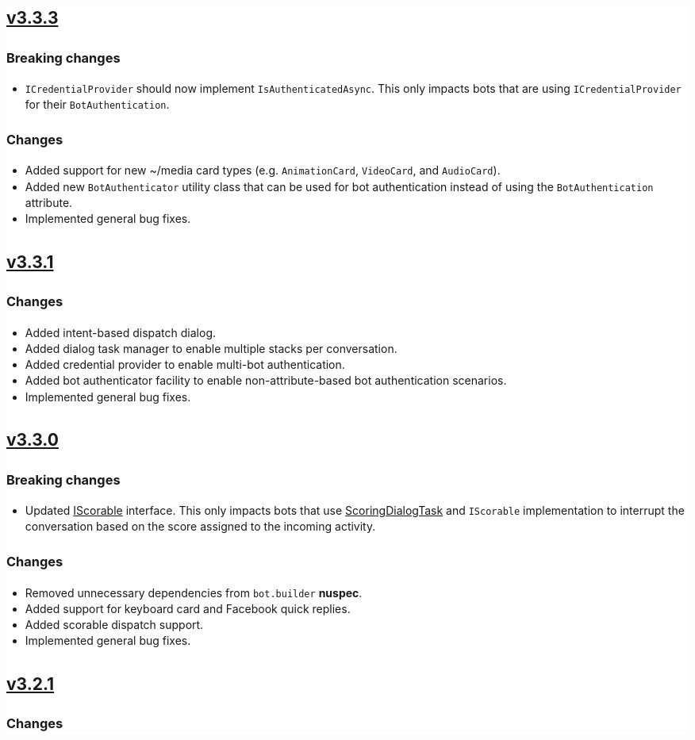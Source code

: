 ## <a href="https://www.nuget.org/packages/Microsoft.Bot.Builder/3.3.3" target="_blank">v3.3.3</a>

### Breaking changes

- `ICredentialProvider` should now implement `IsAuthenticatedAsync`. This only impacts bots that are using `ICredentialProvider` for their `BotAuthentication`.

### Changes

- Added support for new ~/media card types (e.g. `AnimationCard`, `VideoCard`, and `AudioCard`).
- Added new `BotAuthenticator` utility class that can be used for bot authentication instead of using the `BotAuthentication` attribute.
- Implemented general bug fixes.

## <a href="https://www.nuget.org/packages/Microsoft.Bot.Builder/3.3.1" target="_blank">v3.3.1</a>

### Changes

- Added intent-based dispatch dialog.
- Added dialog task manager to enable multiple stacks per conversation.
- Added credential provider to enable multi-bot authentication.
- Added bot authenticator facility to enable non-attribute-based bot authentication scenarios.
- Implemented general bug fixes.

## <a href="https://www.nuget.org/packages/Microsoft.Bot.Builder/3.3.0" target="_blank">v3.3.0</a>

### Breaking changes
- Updated <a href="https://github.com/Microsoft/BotBuilder/commit/36aea6c0fdfca8bebc4767c4ba1bf38b6aa14aa5#diff-8f76e9b3bfbb6254ab5173ddf2fe7252R50" target="_blank">IScorable</a> interface. This only impacts bots that use <a href="https://github.com/Microsoft/BotBuilder/blob/10893730134135dd4af4250277de8e1b980f81c9/CSharp/Library/Dialogs/ScorableDialogs.cs#L49" target="_blank">ScoringDialogTask</a> and `IScorable` implementation to interrupt the conversation based on the score assigned to the incoming activity.

### Changes

- Removed unnecessary dependencies from `bot.builder` **nuspec**.
- Added support for keyboard card and Facebook quick replies.
- Added scorable dispatch support.
- Implemented general bug fixes.

## <a href="https://www.nuget.org/packages/Microsoft.Bot.Builder/3.2.1" target="_blank">v3.2.1</a>

### Changes
